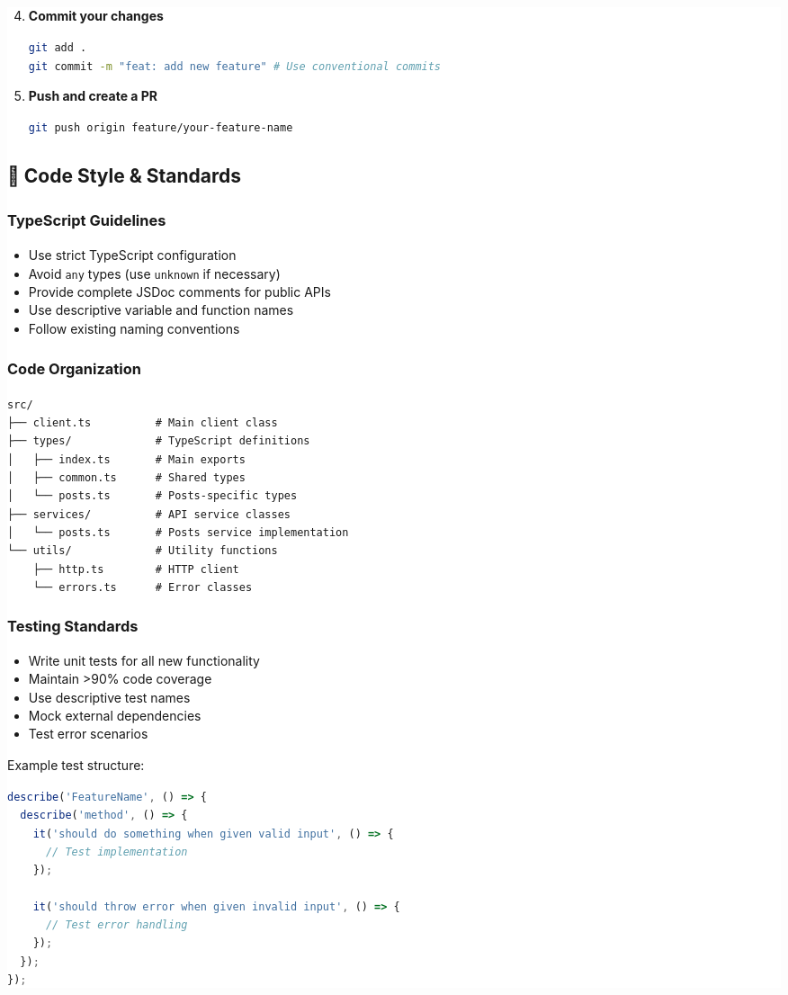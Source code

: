 4. **Commit your changes**
   ```bash
   git add .
   git commit -m "feat: add new feature" # Use conventional commits
   ```

5. **Push and create a PR**
   ```bash
   git push origin feature/your-feature-name
   ```

## 📝 Code Style & Standards

### TypeScript Guidelines

- Use strict TypeScript configuration
- Avoid `any` types (use `unknown` if necessary)
- Provide complete JSDoc comments for public APIs
- Use descriptive variable and function names
- Follow existing naming conventions

### Code Organization

```
src/
├── client.ts          # Main client class
├── types/             # TypeScript definitions
│   ├── index.ts       # Main exports
│   ├── common.ts      # Shared types
│   └── posts.ts       # Posts-specific types
├── services/          # API service classes
│   └── posts.ts       # Posts service implementation
└── utils/             # Utility functions
    ├── http.ts        # HTTP client
    └── errors.ts      # Error classes
```

### Testing Standards

- Write unit tests for all new functionality
- Maintain >90% code coverage
- Use descriptive test names
- Mock external dependencies
- Test error scenarios

Example test structure:
```typescript
describe('FeatureName', () => {
  describe('method', () => {
    it('should do something when given valid input', () => {
      // Test implementation
    });
    
    it('should throw error when given invalid input', () => {
      // Test error handling
    });
  });
});
```
